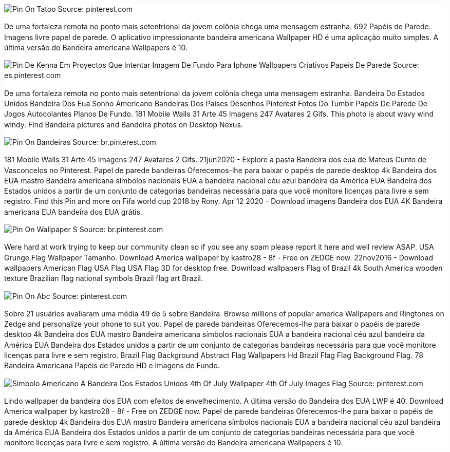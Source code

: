 ![Pin On Tatoo](https://i.pinimg.com/originals/a3/76/fb/a376fbd92774a7ef171b605c873ee7f8.jpg "Pin On Tatoo")
Source: pinterest.com

De uma fortaleza remota no ponto mais setentrional da jovem colônia chega uma mensagem estranha. 692 Papéis de Parede. Imagens livre papel de parede. O aplicativo impressionante bandeira americana Wallpaper HD é uma aplicação muito simples. A última versão do Bandeira americana Wallpapers é 10.

![Pin De Kenna Em Proyectos Que Intentar Imagem De Fundo Para Iphone Wallpapers Criativos Papeis De Parede](https://i.pinimg.com/originals/a0/3d/83/a03d83f601bd621e87a78261544a0c21.jpg "Pin De Kenna Em Proyectos Que Intentar Imagem De Fundo Para Iphone Wallpapers Criativos Papeis De Parede")
Source: es.pinterest.com

De uma fortaleza remota no ponto mais setentrional da jovem colônia chega uma mensagem estranha. Bandeira Do Estados Unidos Bandeira Dos Eua Sonho Americano Bandeiras Dos Paises Desenhos Pinterest Fotos Do Tumblr Papéis De Parede De Jogos Autocolantes Planos De Fundo. 181 Mobile Walls 31 Arte 45 Imagens 247 Avatares 2 Gifs. This photo is about wavy wind windy. Find Bandeira pictures and Bandeira photos on Desktop Nexus.

![Pin On Bandeiras](https://i.pinimg.com/originals/47/3d/45/473d45a355e0119c9ebd9b75b3c5623d.jpg "Pin On Bandeiras")
Source: br.pinterest.com

181 Mobile Walls 31 Arte 45 Imagens 247 Avatares 2 Gifs. 21jun2020 - Explore a pasta Bandeira dos eua de Mateus Cunto de Vasconcelos no Pinterest. Papel de parede bandeiras Oferecemos-lhe para baixar o papéis de parede desktop 4k Bandeira dos EUA mastro Bandeira americana símbolos nacionais EUA a bandeira nacional céu azul bandeira da América EUA Bandeira dos Estados unidos a partir de um conjunto de categorias bandeiras necessária para que você monitore licenças para livre e sem registro. Find this Pin and more on Fifa world cup 2018 by Rony. Apr 12 2020 - Download imagens Bandeira dos EUA 4K Bandeira americana EUA bandeira dos EUA grátis.

![Pin On Wallpaper S](https://i.pinimg.com/736x/f4/73/18/f47318018528ea457bf26aad8e483035.jpg "Pin On Wallpaper S")
Source: br.pinterest.com

Were hard at work trying to keep our community clean so if you see any spam please report it here and well review ASAP. USA Grunge Flag Wallpaper Tamanho. Download America wallpaper by kastro28 - 8f - Free on ZEDGE now. 22nov2016 - Download wallpapers American Flag USA Flag USA Flag 3D for desktop free. Download wallpapers Flag of Brazil 4k South America wooden texture Brazilian flag national symbols Brazil flag art Brazil.

![Pin On Abc](https://i.pinimg.com/originals/6c/cd/99/6ccd9905276881d874f8ac21646c4bd5.png "Pin On Abc")
Source: pinterest.com

Sobre 21 usuários avaliaram uma média 49 de 5 sobre Bandeira. Browse millions of popular america Wallpapers and Ringtones on Zedge and personalize your phone to suit you. Papel de parede bandeiras Oferecemos-lhe para baixar o papéis de parede desktop 4k Bandeira dos EUA mastro Bandeira americana símbolos nacionais EUA a bandeira nacional céu azul bandeira da América EUA Bandeira dos Estados unidos a partir de um conjunto de categorias bandeiras necessária para que você monitore licenças para livre e sem registro. Brazil Flag Background Abstract Flag Wallpapers Hd Brazil Flag Flag Background Flag. 78 Bandeira Americana Papéis de Parede HD e Imagens de Fundo.

![Simbolo Americano A Bandeira Dos Estados Unidos 4th Of July Wallpaper 4th Of July Images Flag](https://i.pinimg.com/originals/2d/70/79/2d707987634ab1c6770e186cba62777b.jpg "Simbolo Americano A Bandeira Dos Estados Unidos 4th Of July Wallpaper 4th Of July Images Flag")
Source: pinterest.com

Lindo wallpaper da bandeira dos EUA com efeitos de envelhecimento. A última versão do Bandeira dos EUA LWP é 40. Download America wallpaper by kastro28 - 8f - Free on ZEDGE now. Papel de parede bandeiras Oferecemos-lhe para baixar o papéis de parede desktop 4k Bandeira dos EUA mastro Bandeira americana símbolos nacionais EUA a bandeira nacional céu azul bandeira da América EUA Bandeira dos Estados unidos a partir de um conjunto de categorias bandeiras necessária para que você monitore licenças para livre e sem registro. A última versão do Bandeira americana Wallpapers é 10.
